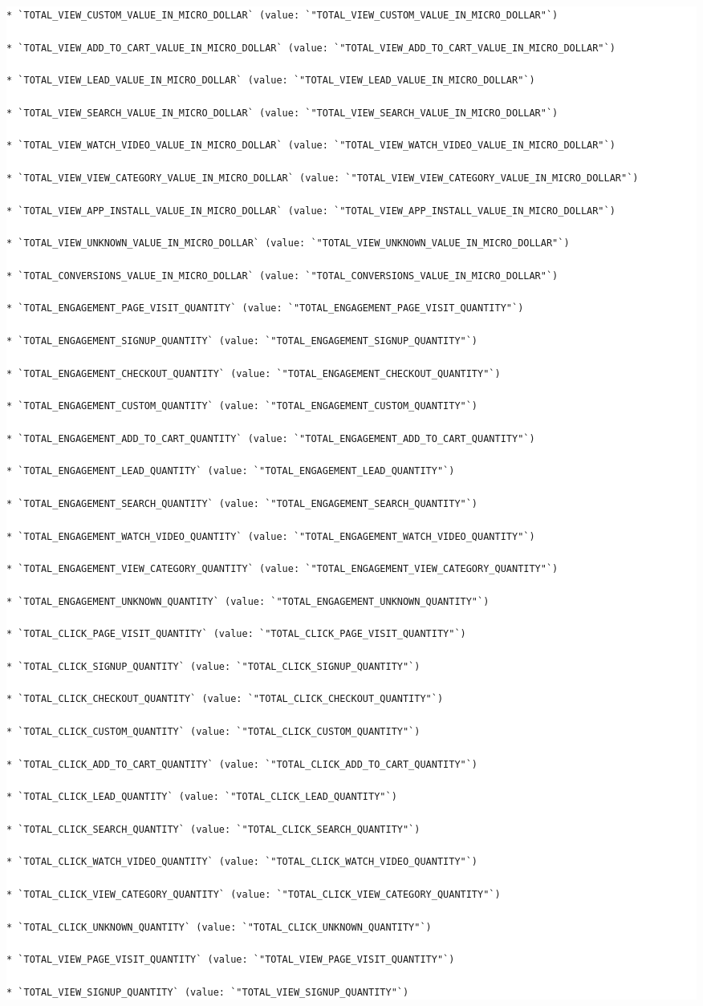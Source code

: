     * `TOTAL_VIEW_CUSTOM_VALUE_IN_MICRO_DOLLAR` (value: `"TOTAL_VIEW_CUSTOM_VALUE_IN_MICRO_DOLLAR"`)

    * `TOTAL_VIEW_ADD_TO_CART_VALUE_IN_MICRO_DOLLAR` (value: `"TOTAL_VIEW_ADD_TO_CART_VALUE_IN_MICRO_DOLLAR"`)

    * `TOTAL_VIEW_LEAD_VALUE_IN_MICRO_DOLLAR` (value: `"TOTAL_VIEW_LEAD_VALUE_IN_MICRO_DOLLAR"`)

    * `TOTAL_VIEW_SEARCH_VALUE_IN_MICRO_DOLLAR` (value: `"TOTAL_VIEW_SEARCH_VALUE_IN_MICRO_DOLLAR"`)

    * `TOTAL_VIEW_WATCH_VIDEO_VALUE_IN_MICRO_DOLLAR` (value: `"TOTAL_VIEW_WATCH_VIDEO_VALUE_IN_MICRO_DOLLAR"`)

    * `TOTAL_VIEW_VIEW_CATEGORY_VALUE_IN_MICRO_DOLLAR` (value: `"TOTAL_VIEW_VIEW_CATEGORY_VALUE_IN_MICRO_DOLLAR"`)

    * `TOTAL_VIEW_APP_INSTALL_VALUE_IN_MICRO_DOLLAR` (value: `"TOTAL_VIEW_APP_INSTALL_VALUE_IN_MICRO_DOLLAR"`)

    * `TOTAL_VIEW_UNKNOWN_VALUE_IN_MICRO_DOLLAR` (value: `"TOTAL_VIEW_UNKNOWN_VALUE_IN_MICRO_DOLLAR"`)

    * `TOTAL_CONVERSIONS_VALUE_IN_MICRO_DOLLAR` (value: `"TOTAL_CONVERSIONS_VALUE_IN_MICRO_DOLLAR"`)

    * `TOTAL_ENGAGEMENT_PAGE_VISIT_QUANTITY` (value: `"TOTAL_ENGAGEMENT_PAGE_VISIT_QUANTITY"`)

    * `TOTAL_ENGAGEMENT_SIGNUP_QUANTITY` (value: `"TOTAL_ENGAGEMENT_SIGNUP_QUANTITY"`)

    * `TOTAL_ENGAGEMENT_CHECKOUT_QUANTITY` (value: `"TOTAL_ENGAGEMENT_CHECKOUT_QUANTITY"`)

    * `TOTAL_ENGAGEMENT_CUSTOM_QUANTITY` (value: `"TOTAL_ENGAGEMENT_CUSTOM_QUANTITY"`)

    * `TOTAL_ENGAGEMENT_ADD_TO_CART_QUANTITY` (value: `"TOTAL_ENGAGEMENT_ADD_TO_CART_QUANTITY"`)

    * `TOTAL_ENGAGEMENT_LEAD_QUANTITY` (value: `"TOTAL_ENGAGEMENT_LEAD_QUANTITY"`)

    * `TOTAL_ENGAGEMENT_SEARCH_QUANTITY` (value: `"TOTAL_ENGAGEMENT_SEARCH_QUANTITY"`)

    * `TOTAL_ENGAGEMENT_WATCH_VIDEO_QUANTITY` (value: `"TOTAL_ENGAGEMENT_WATCH_VIDEO_QUANTITY"`)

    * `TOTAL_ENGAGEMENT_VIEW_CATEGORY_QUANTITY` (value: `"TOTAL_ENGAGEMENT_VIEW_CATEGORY_QUANTITY"`)

    * `TOTAL_ENGAGEMENT_UNKNOWN_QUANTITY` (value: `"TOTAL_ENGAGEMENT_UNKNOWN_QUANTITY"`)

    * `TOTAL_CLICK_PAGE_VISIT_QUANTITY` (value: `"TOTAL_CLICK_PAGE_VISIT_QUANTITY"`)

    * `TOTAL_CLICK_SIGNUP_QUANTITY` (value: `"TOTAL_CLICK_SIGNUP_QUANTITY"`)

    * `TOTAL_CLICK_CHECKOUT_QUANTITY` (value: `"TOTAL_CLICK_CHECKOUT_QUANTITY"`)

    * `TOTAL_CLICK_CUSTOM_QUANTITY` (value: `"TOTAL_CLICK_CUSTOM_QUANTITY"`)

    * `TOTAL_CLICK_ADD_TO_CART_QUANTITY` (value: `"TOTAL_CLICK_ADD_TO_CART_QUANTITY"`)

    * `TOTAL_CLICK_LEAD_QUANTITY` (value: `"TOTAL_CLICK_LEAD_QUANTITY"`)

    * `TOTAL_CLICK_SEARCH_QUANTITY` (value: `"TOTAL_CLICK_SEARCH_QUANTITY"`)

    * `TOTAL_CLICK_WATCH_VIDEO_QUANTITY` (value: `"TOTAL_CLICK_WATCH_VIDEO_QUANTITY"`)

    * `TOTAL_CLICK_VIEW_CATEGORY_QUANTITY` (value: `"TOTAL_CLICK_VIEW_CATEGORY_QUANTITY"`)

    * `TOTAL_CLICK_UNKNOWN_QUANTITY` (value: `"TOTAL_CLICK_UNKNOWN_QUANTITY"`)

    * `TOTAL_VIEW_PAGE_VISIT_QUANTITY` (value: `"TOTAL_VIEW_PAGE_VISIT_QUANTITY"`)

    * `TOTAL_VIEW_SIGNUP_QUANTITY` (value: `"TOTAL_VIEW_SIGNUP_QUANTITY"`)

